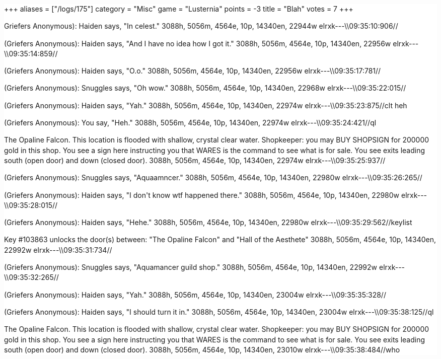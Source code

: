 +++
aliases = ["/logs/175"]
category = "Misc"
game = "Lusternia"
points = -3
title = "Blah"
votes = 7
+++

Griefers Anonymous): Haiden says, \"In celest.\"
3088h, 5056m, 4564e, 10p, 14340en, 22944w elrxk---\\\\09:35:10:906//

(Griefers Anonymous): Haiden says, \"And I have no idea how I got it.\"
3088h, 5056m, 4564e, 10p, 14340en, 22956w elrxk---\\\\09:35:14:859//

(Griefers Anonymous): Haiden says, \"O.o.\"
3088h, 5056m, 4564e, 10p, 14340en, 22956w elrxk---\\\\09:35:17:781//

(Griefers Anonymous): Snuggles says, \"Oh wow.\"
3088h, 5056m, 4564e, 10p, 14340en, 22968w elrxk---\\\\09:35:22:015//

(Griefers Anonymous): Haiden says, \"Yah.\"
3088h, 5056m, 4564e, 10p, 14340en, 22974w elrxk---\\\\09:35:23:875//clt heh

(Griefers Anonymous): You say, \"Heh.\"
3088h, 5056m, 4564e, 10p, 14340en, 22974w elrxk---\\\\09:35:24:421//ql

The Opaline Falcon.
This location is flooded with shallow, crystal clear water. Shopkeeper: you may BUY SHOPSIGN for 200000 gold in this shop. 
You see a sign here instructing you that WARES is the command to see what is for sale.
You see exits leading south (open door) and down (closed door).
3088h, 5056m, 4564e, 10p, 14340en, 22974w elrxk---\\\\09:35:25:937//

(Griefers Anonymous): Snuggles says, \"Aquaamncer.\"
3088h, 5056m, 4564e, 10p, 14340en, 22980w elrxk---\\\\09:35:26:265//

(Griefers Anonymous): Haiden says, \"I don\'t know wtf happened there.\"
3088h, 5056m, 4564e, 10p, 14340en, 22980w elrxk---\\\\09:35:28:015//

(Griefers Anonymous): Haiden says, \"Hehe.\"
3088h, 5056m, 4564e, 10p, 14340en, 22980w elrxk---\\\\09:35:29:562//keylist

Key #103863 unlocks the door(s) between:
   \"The Opaline Falcon\" and \"Hall of the Aesthete\"
3088h, 5056m, 4564e, 10p, 14340en, 22992w elrxk---\\\\09:35:31:734//

(Griefers Anonymous): Snuggles says, \"Aquamancer guild shop.\"
3088h, 5056m, 4564e, 10p, 14340en, 22992w elrxk---\\\\09:35:32:265//

(Griefers Anonymous): Haiden says, \"Yah.\"
3088h, 5056m, 4564e, 10p, 14340en, 23004w elrxk---\\\\09:35:35:328//

(Griefers Anonymous): Haiden says, \"I should turn it in.\"
3088h, 5056m, 4564e, 10p, 14340en, 23004w elrxk---\\\\09:35:38:125//ql

The Opaline Falcon.
This location is flooded with shallow, crystal clear water. Shopkeeper: you may BUY SHOPSIGN for 200000 gold in this shop. 
You see a sign here instructing you that WARES is the command to see what is for sale.
You see exits leading south (open door) and down (closed door).
3088h, 5056m, 4564e, 10p, 14340en, 23010w elrxk---\\\\09:35:38:484//who
